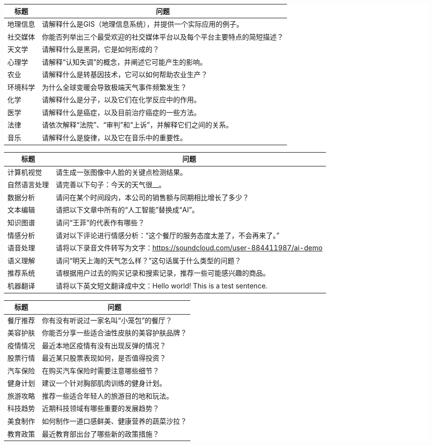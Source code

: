 |标题|问题|
|---|---|
|地理信息|请解释什么是GIS（地理信息系统），并提供一个实际应用的例子。|
|社交媒体|你能否列举出三个最受欢迎的社交媒体平台以及每个平台主要特点的简短描述？|
|天文学|请解释什么是黑洞，它是如何形成的？|
|心理学|请解释“认知失调”的概念，并阐述它可能产生的影响。|
|农业|请解释什么是转基因技术，它可以如何帮助农业生产？|
|环境科学|为什么全球变暖会导致极端天气事件频繁发生？|
|化学|请解释什么是分子，以及它们在化学反应中的作用。|
|医学|请解释什么是癌症，以及目前治疗癌症的一些方法。|
|法律|请依次解释“法院”、“审判”和“上诉”，并解释它们之间的关系。|
|音乐|请解释什么是旋律，以及它在音乐中的重要性。|

|标题|问题|
|---|---|
|计算机视觉|请生成一张图像中人脸的关键点检测结果。|
|自然语言处理|请完善以下句子：今天的天气很__。|
|数据分析|请问在某个时间段内，本公司的销售额与同期相比增长了多少？|
|文本编辑|请把以下文章中所有的“人工智能”替换成“AI”。|
|知识图谱|请问“王菲”的代表作有哪些？|
|情感分析|请对以下评论进行情感分析：“这个餐厅的服务态度太差了，不会再来了。”|
|语音处理|请将以下录音文件转写为文字：https://soundcloud.com/user-884411987/ai-demo|
|语义理解|请问“明天上海的天气怎么样？”这句话属于什么类型的问题？|
|推荐系统|请根据用户过去的购买记录和搜索记录，推荐一些可能感兴趣的商品。|
|机器翻译|请将以下英文短文翻译成中文：Hello world! This is a test sentence. |

| 标题 | 问题 |
| --- | --- |
| 餐厅推荐 | 你有没有听说过一家名叫“小笼包”的餐厅？ |
| 美容护肤 | 你能否分享一些适合油性皮肤的美容护肤品牌？ |
| 疫情情况 | 最近本地区疫情有没有出现反弹的情况？ |
| 股票行情 | 最近某只股票表现如何，是否值得投资？ |
| 汽车保险 | 在购买汽车保险时需要注意哪些细节？ |
| 健身计划 | 建议一个针对胸部肌肉训练的健身计划。|
| 旅游攻略 | 推荐一些适合年轻人的旅游目的地和玩法。 |
| 科技趋势 | 近期科技领域有哪些重要的发展趋势？ |
| 美食制作 | 如何制作一道口感鲜美、健康营养的蔬菜沙拉？ |
| 教育政策 | 最近教育部出台了哪些新的政策措施？ |
